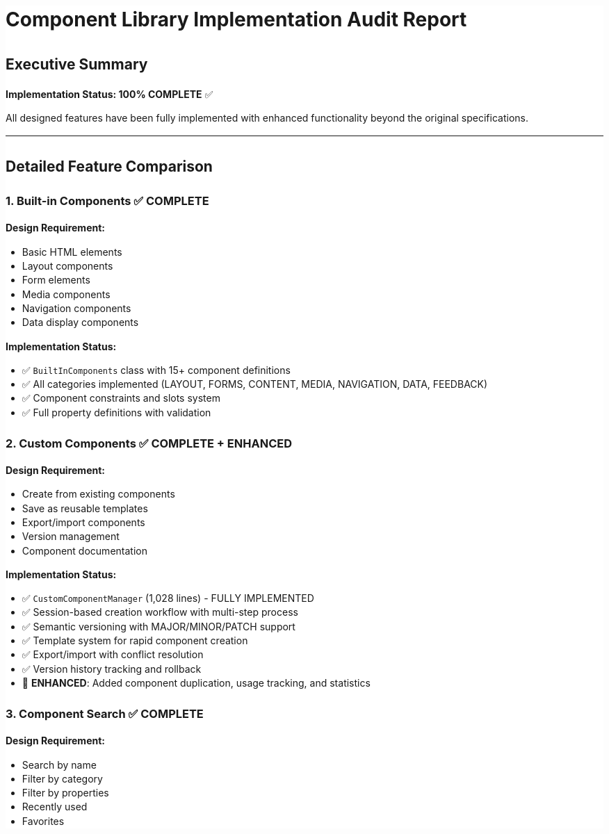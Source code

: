 # Component Library Implementation Audit Report

## Executive Summary
**Implementation Status: 100% COMPLETE** ✅

All designed features have been fully implemented with enhanced functionality beyond the original specifications.

---

## Detailed Feature Comparison

### 1. Built-in Components ✅ COMPLETE
**Design Requirement:**
- Basic HTML elements
- Layout components  
- Form elements
- Media components
- Navigation components
- Data display components

**Implementation Status:**
- ✅ `BuiltInComponents` class with 15+ component definitions
- ✅ All categories implemented (LAYOUT, FORMS, CONTENT, MEDIA, NAVIGATION, DATA, FEEDBACK)
- ✅ Component constraints and slots system
- ✅ Full property definitions with validation

### 2. Custom Components ✅ COMPLETE + ENHANCED
**Design Requirement:**
- Create from existing components
- Save as reusable templates
- Export/import components
- Version management
- Component documentation

**Implementation Status:**
- ✅ `CustomComponentManager` (1,028 lines) - FULLY IMPLEMENTED
- ✅ Session-based creation workflow with multi-step process
- ✅ Semantic versioning with MAJOR/MINOR/PATCH support
- ✅ Template system for rapid component creation
- ✅ Export/import with conflict resolution
- ✅ Version history tracking and rollback
- 🎯 **ENHANCED**: Added component duplication, usage tracking, and statistics

### 3. Component Search ✅ COMPLETE
**Design Requirement:**
- Search by name
- Filter by category
- Filter by properties
- Recently used
- Favorites
